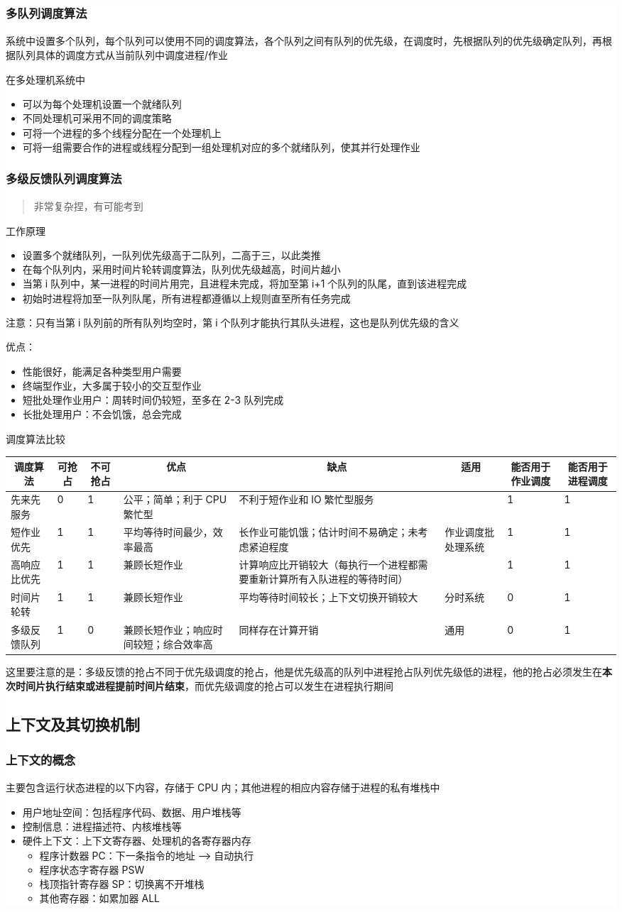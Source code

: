 ### 多队列调度算法

系统中设置多个队列，每个队列可以使用不同的调度算法，各个队列之间有队列的优先级，在调度时，先根据队列的优先级确定队列，再根据队列具体的调度方式从当前队列中调度进程/作业

在多处理机系统中

- 可以为每个处理机设置一个就绪队列
- 不同处理机可采用不同的调度策略
- 可将一个进程的多个线程分配在一个处理机上
- 可将一组需要合作的进程或线程分配到一组处理机对应的多个就绪队列，使其并行处理作业

### 多级反馈队列调度算法

> 非常复杂捏，有可能考到

工作原理

- 设置多个就绪队列，一队列优先级高于二队列，二高于三，以此类推
- 在每个队列内，采用时间片轮转调度算法，队列优先级越高，时间片越小
- 当第 i 队列中，某一进程的时间片用完，且进程未完成，将加至第 i+1 个队列的队尾，直到该进程完成
- 初始时进程将加至一队列队尾，所有进程都遵循以上规则直至所有任务完成

注意：只有当第 i 队列前的所有队列均空时，第 i 个队列才能执行其队头进程，这也是队列优先级的含义

优点：

- 性能很好，能满足各种类型用户需要
- 终端型作业，大多属于较小的交互型作业
- 短批处理作业用户：周转时间仍较短，至多在 2-3 队列完成
- 长批处理用户：不会饥饿，总会完成

调度算法比较

| 调度算法     | 可抢占 | 不可抢占 | 优点                                   | 缺点                                                         | 适用               | 能否用于作业调度 | 能否用于进程调度 |
| ------------ | ------ | -------- | -------------------------------------- | ------------------------------------------------------------ | ------------------ | ---------------- | ---------------- |
| 先来先服务   | 0      | 1        | 公平；简单；利于 CPU 繁忙型            | 不利于短作业和 IO 繁忙型服务                                 |                    | 1                | 1                |
| 短作业优先   | 1      | 1        | 平均等待时间最少，效率最高             | 长作业可能饥饿；估计时间不易确定；未考虑紧迫程度             | 作业调度批处理系统 | 1                | 1                |
| 高响应比优先 | 1      | 1        | 兼顾长短作业                           | 计算响应比开销较大（每执行一个进程都需要重新计算所有入队进程的等待时间） |                    | 1                | 1                |
| 时间片轮转   | 1      | 1        | 兼顾长短作业                           | 平均等待时间较长；上下文切换开销较大                         | 分时系统           | 0                | 1                |
| 多级反馈队列 | 1      | 0        | 兼顾长短作业；响应时间较短；综合效率高 | 同样存在计算开销                                             | 通用               | 0                | 1                |

这里要注意的是：多级反馈的抢占不同于优先级调度的抢占，他是优先级高的队列中进程抢占队列优先级低的进程，他的抢占必须发生在**本次时间片执行结束或进程提前时间片结束**，而优先级调度的抢占可以发生在进程执行期间

## 上下文及其切换机制

### 上下文的概念

主要包含运行状态进程的以下内容，存储于 CPU 内；其他进程的相应内容存储于进程的私有堆栈中

- 用户地址空间：包括程序代码、数据、用户堆栈等
- 控制信息：进程描述符、内核堆栈等
- 硬件上下文：上下文寄存器、处理机的各寄存器内存
  - 程序计数器 PC：下一条指令的地址 ——> 自动执行
  - 程序状态字寄存器 PSW
  - 栈顶指针寄存器 SP：切换离不开堆栈
  - 其他寄存器：如累加器 ALL
